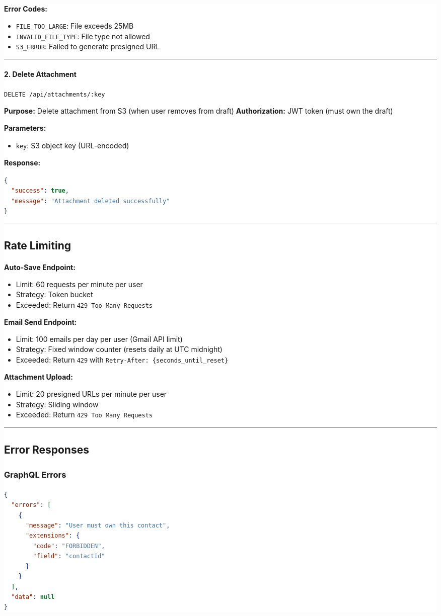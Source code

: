 **Error Codes:**
- `FILE_TOO_LARGE`: File exceeds 25MB
- `INVALID_FILE_TYPE`: File type not allowed
- `S3_ERROR`: Failed to generate presigned URL

---

#### 2. Delete Attachment

```
DELETE /api/attachments/:key
```

**Purpose:** Delete attachment from S3 (when user removes from draft)
**Authorization:** JWT token (must own the draft)

**Parameters:**
- `key`: S3 object key (URL-encoded)

**Response:**
```json
{
  "success": true,
  "message": "Attachment deleted successfully"
}
```

---

## Rate Limiting

**Auto-Save Endpoint:**
- Limit: 60 requests per minute per user
- Strategy: Token bucket
- Exceeded: Return `429 Too Many Requests`

**Email Send Endpoint:**
- Limit: 100 emails per day per user (Gmail API limit)
- Strategy: Fixed window counter (resets daily at UTC midnight)
- Exceeded: Return `429` with `Retry-After: {seconds_until_reset}`

**Attachment Upload:**
- Limit: 20 presigned URLs per minute per user
- Strategy: Sliding window
- Exceeded: Return `429 Too Many Requests`

---

## Error Responses

### GraphQL Errors

```json
{
  "errors": [
    {
      "message": "User must own this contact",
      "extensions": {
        "code": "FORBIDDEN",
        "field": "contactId"
      }
    }
  ],
  "data": null
}
```
